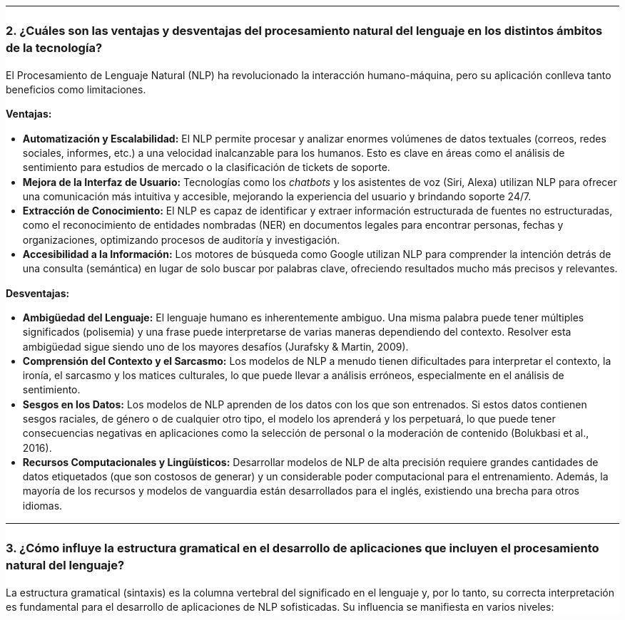 
---

### 2. ¿Cuáles son las ventajas y desventajas del procesamiento natural del lenguaje en los distintos ámbitos de la tecnología?

El Procesamiento de Lenguaje Natural (NLP) ha revolucionado la interacción humano-máquina, pero su aplicación conlleva tanto beneficios como limitaciones.

**Ventajas:**

*   **Automatización y Escalabilidad:** El NLP permite procesar y analizar enormes volúmenes de datos textuales (correos, redes sociales, informes, etc.) a una velocidad inalcanzable para los humanos. Esto es clave en áreas como el análisis de sentimiento para estudios de mercado o la clasificación de tickets de soporte.
*   **Mejora de la Interfaz de Usuario:** Tecnologías como los *chatbots* y los asistentes de voz (Siri, Alexa) utilizan NLP para ofrecer una comunicación más intuitiva y accesible, mejorando la experiencia del usuario y brindando soporte 24/7.
*   **Extracción de Conocimiento:** El NLP es capaz de identificar y extraer información estructurada de fuentes no estructuradas, como el reconocimiento de entidades nombradas (NER) en documentos legales para encontrar personas, fechas y organizaciones, optimizando procesos de auditoría y investigación.
*   **Accesibilidad a la Información:** Los motores de búsqueda como Google utilizan NLP para comprender la intención detrás de una consulta (semántica) en lugar de solo buscar por palabras clave, ofreciendo resultados mucho más precisos y relevantes.

**Desventajas:**

*   **Ambigüedad del Lenguaje:** El lenguaje humano es inherentemente ambiguo. Una misma palabra puede tener múltiples significados (polisemia) y una frase puede interpretarse de varias maneras dependiendo del contexto. Resolver esta ambigüedad sigue siendo uno de los mayores desafíos (Jurafsky & Martin, 2009).
*   **Comprensión del Contexto y el Sarcasmo:** Los modelos de NLP a menudo tienen dificultades para interpretar el contexto, la ironía, el sarcasmo y los matices culturales, lo que puede llevar a análisis erróneos, especialmente en el análisis de sentimiento.
*   **Sesgos en los Datos:** Los modelos de NLP aprenden de los datos con los que son entrenados. Si estos datos contienen sesgos raciales, de género o de cualquier otro tipo, el modelo los aprenderá y los perpetuará, lo que puede tener consecuencias negativas en aplicaciones como la selección de personal o la moderación de contenido (Bolukbasi et al., 2016).
*   **Recursos Computacionales y Lingüísticos:** Desarrollar modelos de NLP de alta precisión requiere grandes cantidades de datos etiquetados (que son costosos de generar) y un considerable poder computacional para el entrenamiento. Además, la mayoría de los recursos y modelos de vanguardia están desarrollados para el inglés, existiendo una brecha para otros idiomas.

---

### 3. ¿Cómo influye la estructura gramatical en el desarrollo de aplicaciones que incluyen el procesamiento natural del lenguaje?

La estructura gramatical (sintaxis) es la columna vertebral del significado en el lenguaje y, por lo tanto, su correcta interpretación es fundamental para el desarrollo de aplicaciones de NLP sofisticadas. Su influencia se manifiesta en varios niveles:

